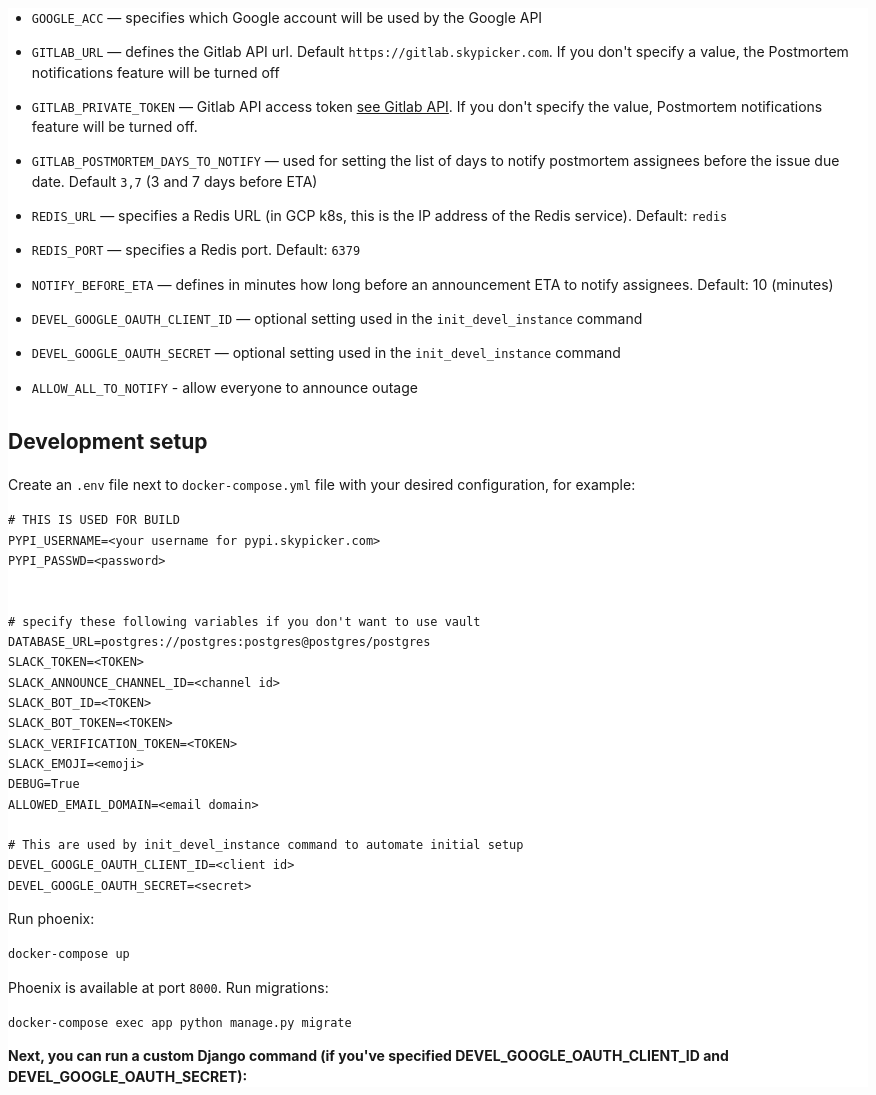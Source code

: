 - `GOOGLE_ACC` — specifies which Google account will be used by the Google API
- `GITLAB_URL` — defines the Gitlab API url. Default `https://gitlab.skypicker.com`. If you don't specify a value, the Postmortem notifications feature will be turned off
- `GITLAB_PRIVATE_TOKEN` — Gitlab API access token [see Gitlab API](#gitlab-api-optional). If you don't specify the value, Postmortem notifications feature will be turned off.
- `GITLAB_POSTMORTEM_DAYS_TO_NOTIFY` — used for setting the list of days to notify postmortem assignees before the issue due date. Default `3,7` (3 and 7 days before ETA)
- `REDIS_URL` — specifies a Redis URL (in GCP k8s, this is the IP address of the Redis service). Default: `redis`
- `REDIS_PORT` — specifies a Redis port. Default: `6379`
- `NOTIFY_BEFORE_ETA` — defines in minutes how long before an announcement ETA to notify assignees. Default: 10 (minutes)

- `DEVEL_GOOGLE_OAUTH_CLIENT_ID` — optional setting used in the `init_devel_instance` command
- `DEVEL_GOOGLE_OAUTH_SECRET` — optional setting used in the `init_devel_instance` command
- `ALLOW_ALL_TO_NOTIFY` - allow everyone to announce outage

## Development setup

Create an `.env` file next to `docker-compose.yml` file with your desired configuration, for example:

```
# THIS IS USED FOR BUILD
PYPI_USERNAME=<your username for pypi.skypicker.com>
PYPI_PASSWD=<password>


# specify these following variables if you don't want to use vault
DATABASE_URL=postgres://postgres:postgres@postgres/postgres
SLACK_TOKEN=<TOKEN>
SLACK_ANNOUNCE_CHANNEL_ID=<channel id>
SLACK_BOT_ID=<TOKEN>
SLACK_BOT_TOKEN=<TOKEN>
SLACK_VERIFICATION_TOKEN=<TOKEN>
SLACK_EMOJI=<emoji>
DEBUG=True
ALLOWED_EMAIL_DOMAIN=<email domain>

# This are used by init_devel_instance command to automate initial setup
DEVEL_GOOGLE_OAUTH_CLIENT_ID=<client id>
DEVEL_GOOGLE_OAUTH_SECRET=<secret>
```

Run phoenix:

`docker-compose up`

Phoenix is available at port `8000`. Run migrations:

`docker-compose exec app python manage.py migrate`

**Next, you can run a custom Django command (if you've specified DEVEL_GOOGLE_OAUTH_CLIENT_ID and DEVEL_GOOGLE_OAUTH_SECRET):**
